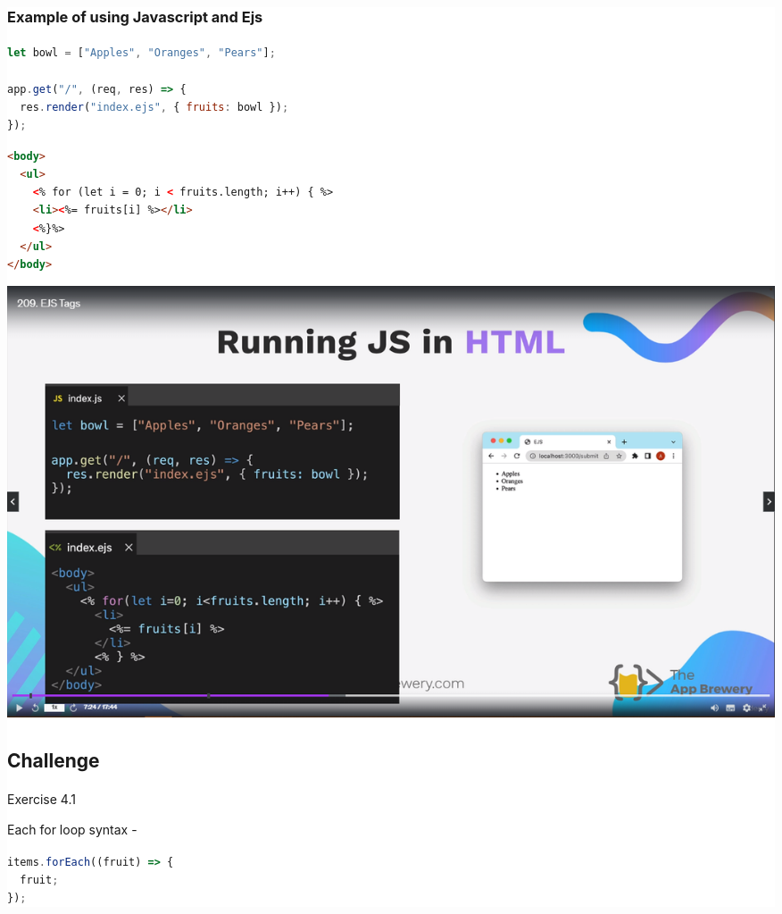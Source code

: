 ### Example of using Javascript and Ejs

```js
let bowl = ["Apples", "Oranges", "Pears"];

app.get("/", (req, res) => {
  res.render("index.ejs", { fruits: bowl });
});
```

```html
<body>
  <ul>
    <% for (let i = 0; i < fruits.length; i++) { %>
    <li><%= fruits[i] %></li>
    <%}%>
  </ul>
</body>
```

<img src="./images/Example_Of_EJS_and_Javascript.PNG" alt="Example_Of_EJS_and_Javascript">

## Challenge

Exercise 4.1

Each for loop syntax -

```js
items.forEach((fruit) => {
  fruit;
});
```
